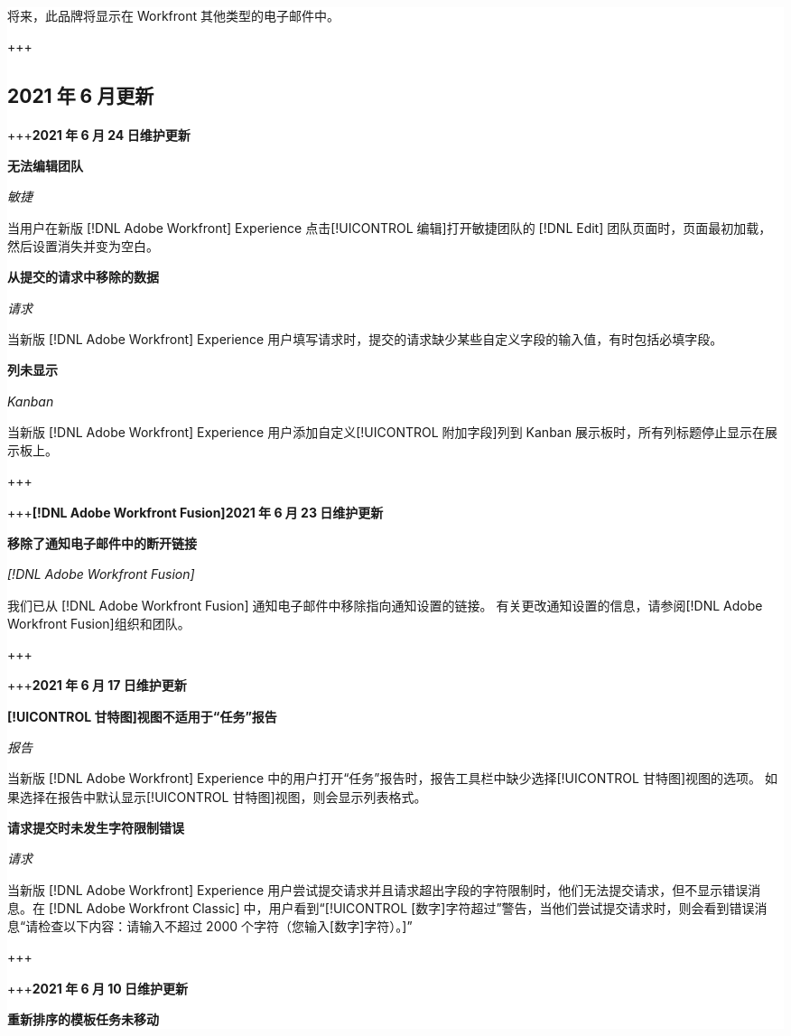 将来，此品牌将显示在 Workfront 其他类型的电子邮件中。

+++


## 2021 年 6 月更新

+++**2021 年 6 月 24 日维护更新**

**无法编辑团队**

_敏捷_

当用户在新版 [!DNL Adobe Workfront] Experience 点击[!UICONTROL 编辑]打开敏捷团队的 [!DNL Edit] 团队页面时，页面最初加载，然后设置消失并变为空白。

**从提交的请求中移除的数据**

_请求_

当新版 [!DNL Adobe Workfront] Experience 用户填写请求时，提交的请求缺少某些自定义字段的输入值，有时包括必填字段。

**列未显示**

_Kanban_

当新版 [!DNL Adobe Workfront] Experience 用户添加自定义[!UICONTROL 附加字段]列到 Kanban 展示板时，所有列标题停止显示在展示板上。

+++

+++**[!DNL Adobe Workfront Fusion]2021 年 6 月 23 日维护更新**

**移除了通知电子邮件中的断开链接**

_[!DNL Adobe Workfront Fusion]_

我们已从 [!DNL Adobe Workfront Fusion] 通知电子邮件中移除指向通知设置的链接。
有关更改通知设置的信息，请参阅[!DNL Adobe Workfront Fusion]组织和团队。

+++

+++**2021 年 6 月 17 日维护更新**

**[!UICONTROL 甘特图]视图不适用于“任务”报告**

_报告_

当新版 [!DNL Adobe Workfront] Experience 中的用户打开“任务”报告时，报告工具栏中缺少选择[!UICONTROL 甘特图]视图的选项。 如果选择在报告中默认显示[!UICONTROL 甘特图]视图，则会显示列表格式。

**请求提交时未发生字符限制错误**

_请求_

当新版 [!DNL Adobe Workfront] Experience 用户尝试提交请求并且请求超出字段的字符限制时，他们无法提交请求，但不显示错误消息。在 [!DNL Adobe Workfront Classic] 中，用户看到“[!UICONTROL [数字]字符超过”警告，当他们尝试提交请求时，则会看到错误消息“请检查以下内容：请输入不超过 2000 个字符（您输入[数字]字符）。]”

+++

+++**2021 年 6 月 10 日维护更新**

**重新排序的模板任务未移动**
